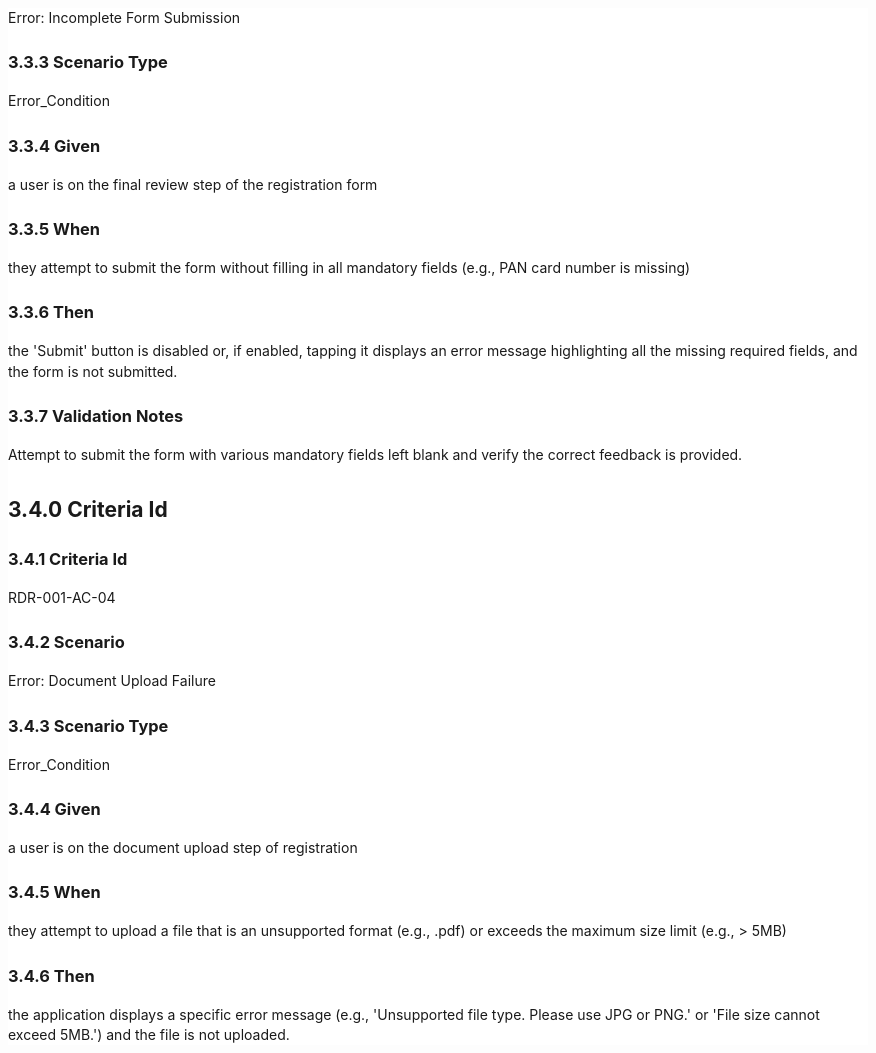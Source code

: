 Error: Incomplete Form Submission

### 3.3.3 Scenario Type

Error_Condition

### 3.3.4 Given

a user is on the final review step of the registration form

### 3.3.5 When

they attempt to submit the form without filling in all mandatory fields (e.g., PAN card number is missing)

### 3.3.6 Then

the 'Submit' button is disabled or, if enabled, tapping it displays an error message highlighting all the missing required fields, and the form is not submitted.

### 3.3.7 Validation Notes

Attempt to submit the form with various mandatory fields left blank and verify the correct feedback is provided.

## 3.4.0 Criteria Id

### 3.4.1 Criteria Id

RDR-001-AC-04

### 3.4.2 Scenario

Error: Document Upload Failure

### 3.4.3 Scenario Type

Error_Condition

### 3.4.4 Given

a user is on the document upload step of registration

### 3.4.5 When

they attempt to upload a file that is an unsupported format (e.g., .pdf) or exceeds the maximum size limit (e.g., > 5MB)

### 3.4.6 Then

the application displays a specific error message (e.g., 'Unsupported file type. Please use JPG or PNG.' or 'File size cannot exceed 5MB.') and the file is not uploaded.
